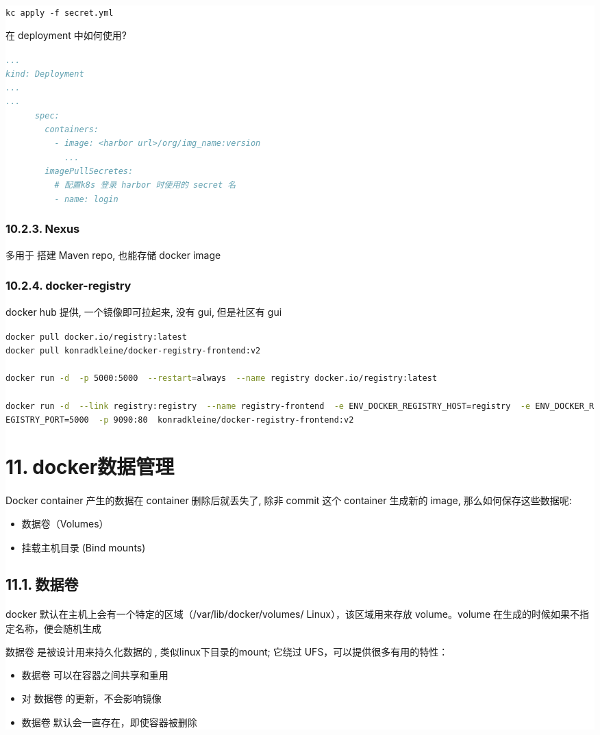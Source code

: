 `kc apply -f secret.yml`

在 deployment 中如何使用?

```yml
...
kind: Deployment
...
...
      spec:
        containers:
          - image: <harbor url>/org/img_name:version
            ...
        imagePullSecretes:
          # 配置k8s 登录 harbor 时使用的 secret 名
          - name: login
```

### 10.2.3. Nexus

多用于 搭建 Maven repo, 也能存储 docker image

### 10.2.4. docker-registry

docker hub 提供, 一个镜像即可拉起来, 没有 gui, 但是社区有 gui

```sh
docker pull docker.io/registry:latest
docker pull konradkleine/docker-registry-frontend:v2

docker run -d  -p 5000:5000  --restart=always  --name registry docker.io/registry:latest

docker run -d  --link registry:registry  --name registry-frontend  -e ENV_DOCKER_REGISTRY_HOST=registry  -e ENV_DOCKER_REGISTRY_PORT=5000  -p 9090:80  konradkleine/docker-registry-frontend:v2
```


# 11. docker数据管理

Docker container 产生的数据在 container 删除后就丢失了, 除非 commit 这个 container 生成新的 image, 那么如何保存这些数据呢:

* 数据卷（Volumes）

* 挂载主机目录 (Bind mounts)

## 11.1. 数据卷

docker 默认在主机上会有一个特定的区域（/var/lib/docker/volumes/ Linux），该区域用来存放 volume。volume 在生成的时候如果不指定名称，便会随机生成

数据卷 是被设计用来持久化数据的 , 类似linux下目录的mount; 它绕过 UFS，可以提供很多有用的特性：

* 数据卷 可以在容器之间共享和重用

* 对 数据卷 的更新，不会影响镜像

* 数据卷 默认会一直存在，即使容器被删除
